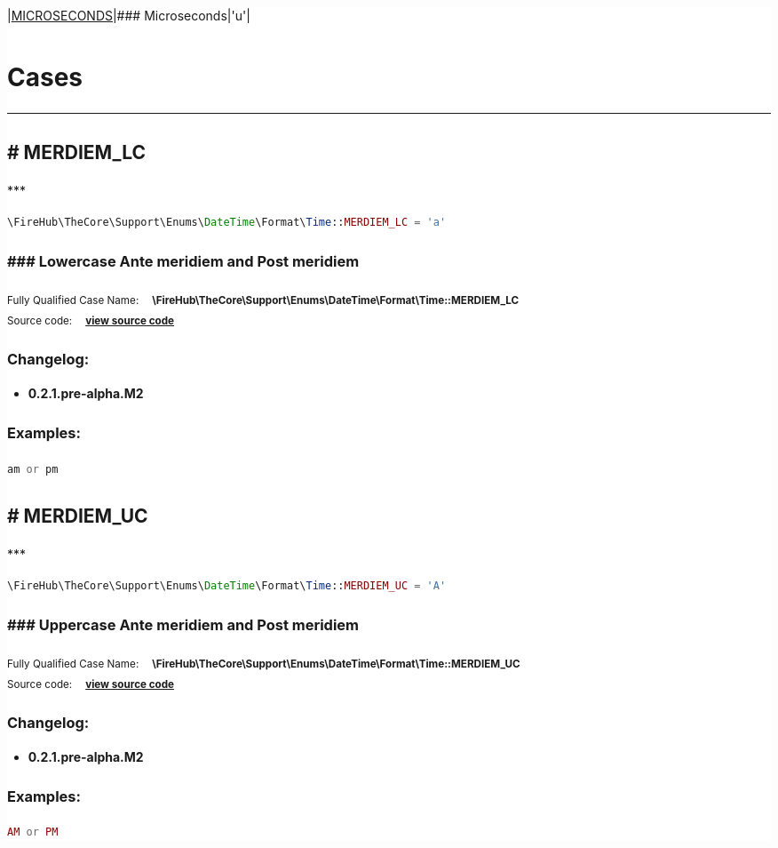 |<a href="#microseconds">MICROSECONDS</a>|### Microseconds|&#039;u&#039;|


# Cases
***


<h2><a name="merdiem_lc"># MERDIEM_LC</a></h2>
***

```php
\FireHub\TheCore\Support\Enums\DateTime\Format\Time::MERDIEM_LC = 'a'
```

### ### Lowercase Ante meridiem and Post meridiem

<sub>Fully Qualified Case Name:  **\FireHub\TheCore\Support\Enums\DateTime\Format\Time::MERDIEM_LC**</sub><br>
<sub>Source code:  **[view source code](https://github.com/The-FireHub-Project/TheCore/blob/v1.0/src/support/enums/datetime/format/firehub.Time.php#L34)**</sub><br>

### Changelog:

* **0.2.1.pre-alpha.M2** 

### Examples:

```php
am or pm
```



<h2><a name="merdiem_uc"># MERDIEM_UC</a></h2>
***

```php
\FireHub\TheCore\Support\Enums\DateTime\Format\Time::MERDIEM_UC = 'A'
```

### ### Uppercase Ante meridiem and Post meridiem

<sub>Fully Qualified Case Name:  **\FireHub\TheCore\Support\Enums\DateTime\Format\Time::MERDIEM_UC**</sub><br>
<sub>Source code:  **[view source code](https://github.com/The-FireHub-Project/TheCore/blob/v1.0/src/support/enums/datetime/format/firehub.Time.php#L45)**</sub><br>

### Changelog:

* **0.2.1.pre-alpha.M2** 

### Examples:

```php
AM or PM
```
